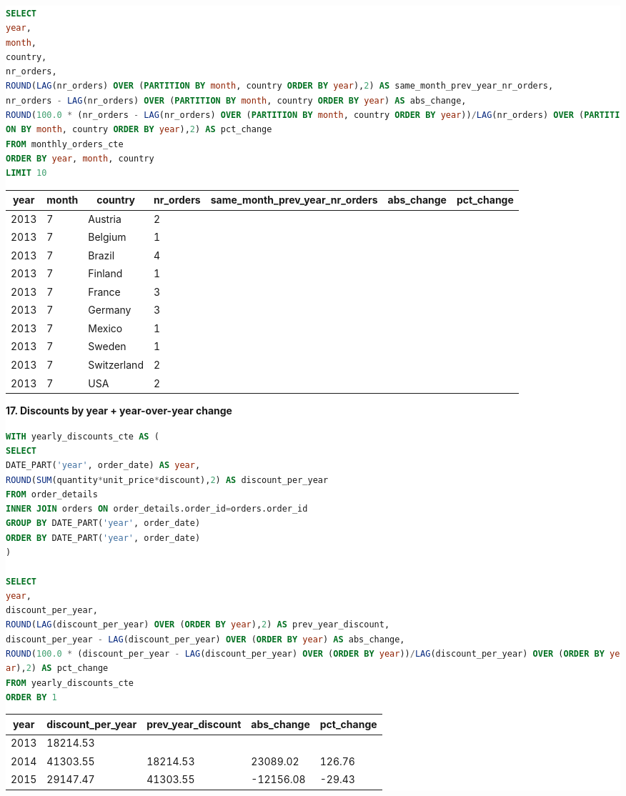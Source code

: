```sql
SELECT
year,
month,
country,
nr_orders,
ROUND(LAG(nr_orders) OVER (PARTITION BY month, country ORDER BY year),2) AS same_month_prev_year_nr_orders,
nr_orders - LAG(nr_orders) OVER (PARTITION BY month, country ORDER BY year) AS abs_change,
ROUND(100.0 * (nr_orders - LAG(nr_orders) OVER (PARTITION BY month, country ORDER BY year))/LAG(nr_orders) OVER (PARTITION BY month, country ORDER BY year),2) AS pct_change
FROM monthly_orders_cte
ORDER BY year, month, country
LIMIT 10
```
| year | month | country     | nr_orders | same_month_prev_year_nr_orders | abs_change | pct_change |
|------|-------|-------------|-----------|--------------------------------|------------|------------|
| 2013 | 7     | Austria     | 2         |                                |            |            |
| 2013 | 7     | Belgium     | 1         |                                |            |            |
| 2013 | 7     | Brazil      | 4         |                                |            |            |
| 2013 | 7     | Finland     | 1         |                                |            |            |
| 2013 | 7     | France      | 3         |                                |            |            |
| 2013 | 7     | Germany     | 3         |                                |            |            |
| 2013 | 7     | Mexico      | 1         |                                |            |            |
| 2013 | 7     | Sweden      | 1         |                                |            |            |
| 2013 | 7     | Switzerland | 2         |                                |            |            |
| 2013 | 7     | USA         | 2         |                                |            |            |

**17. Discounts by year + year-over-year change**

```sql
WITH yearly_discounts_cte AS (
SELECT
DATE_PART('year', order_date) AS year,
ROUND(SUM(quantity*unit_price*discount),2) AS discount_per_year
FROM order_details
INNER JOIN orders ON order_details.order_id=orders.order_id
GROUP BY DATE_PART('year', order_date)
ORDER BY DATE_PART('year', order_date)
)

SELECT
year,
discount_per_year,
ROUND(LAG(discount_per_year) OVER (ORDER BY year),2) AS prev_year_discount,
discount_per_year - LAG(discount_per_year) OVER (ORDER BY year) AS abs_change,
ROUND(100.0 * (discount_per_year - LAG(discount_per_year) OVER (ORDER BY year))/LAG(discount_per_year) OVER (ORDER BY year),2) AS pct_change
FROM yearly_discounts_cte
ORDER BY 1
```
| year | discount_per_year | prev_year_discount | abs_change | pct_change |
|------|-------------------|--------------------|------------|------------|
| 2013 | 18214.53          |                    |            |            |
| 2014 | 41303.55          | 18214.53           | 23089.02   | 126.76     |
| 2015 | 29147.47          | 41303.55           | -12156.08  | -29.43     |
